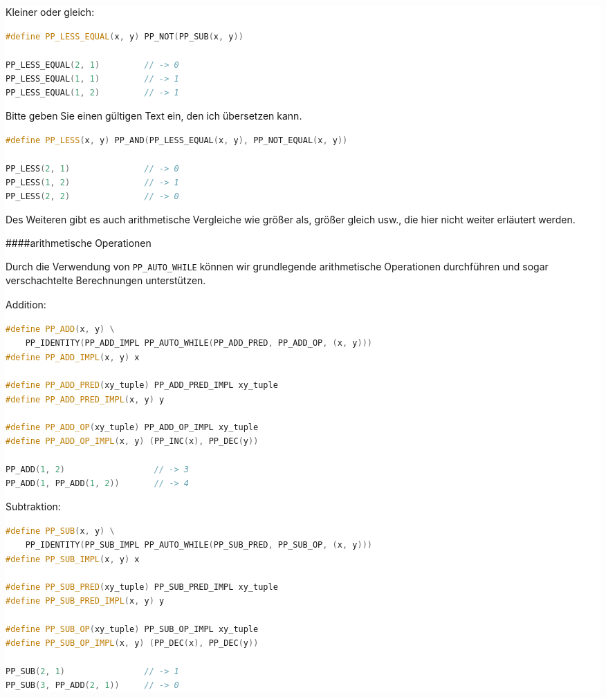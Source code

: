 Kleiner oder gleich:

``` cpp
#define PP_LESS_EQUAL(x, y) PP_NOT(PP_SUB(x, y))

PP_LESS_EQUAL(2, 1)         // -> 0
PP_LESS_EQUAL(1, 1)         // -> 1
PP_LESS_EQUAL(1, 2)         // -> 1
```

Bitte geben Sie einen gültigen Text ein, den ich übersetzen kann.

``` cpp
#define PP_LESS(x, y) PP_AND(PP_LESS_EQUAL(x, y), PP_NOT_EQUAL(x, y))

PP_LESS(2, 1)               // -> 0
PP_LESS(1, 2)               // -> 1
PP_LESS(2, 2)               // -> 0
```

Des Weiteren gibt es auch arithmetische Vergleiche wie größer als, größer gleich usw., die hier nicht weiter erläutert werden.

####arithmetische Operationen

Durch die Verwendung von `PP_AUTO_WHILE` können wir grundlegende arithmetische Operationen durchführen und sogar verschachtelte Berechnungen unterstützen.

Addition:

``` cpp
#define PP_ADD(x, y) \
    PP_IDENTITY(PP_ADD_IMPL PP_AUTO_WHILE(PP_ADD_PRED, PP_ADD_OP, (x, y)))
#define PP_ADD_IMPL(x, y) x

#define PP_ADD_PRED(xy_tuple) PP_ADD_PRED_IMPL xy_tuple
#define PP_ADD_PRED_IMPL(x, y) y

#define PP_ADD_OP(xy_tuple) PP_ADD_OP_IMPL xy_tuple
#define PP_ADD_OP_IMPL(x, y) (PP_INC(x), PP_DEC(y))

PP_ADD(1, 2)                  // -> 3
PP_ADD(1, PP_ADD(1, 2))       // -> 4
```

Subtraktion:

``` cpp
#define PP_SUB(x, y) \
    PP_IDENTITY(PP_SUB_IMPL PP_AUTO_WHILE(PP_SUB_PRED, PP_SUB_OP, (x, y)))
#define PP_SUB_IMPL(x, y) x

#define PP_SUB_PRED(xy_tuple) PP_SUB_PRED_IMPL xy_tuple
#define PP_SUB_PRED_IMPL(x, y) y

#define PP_SUB_OP(xy_tuple) PP_SUB_OP_IMPL xy_tuple
#define PP_SUB_OP_IMPL(x, y) (PP_DEC(x), PP_DEC(y))

PP_SUB(2, 1)                // -> 1
PP_SUB(3, PP_ADD(2, 1))     // -> 0
```
